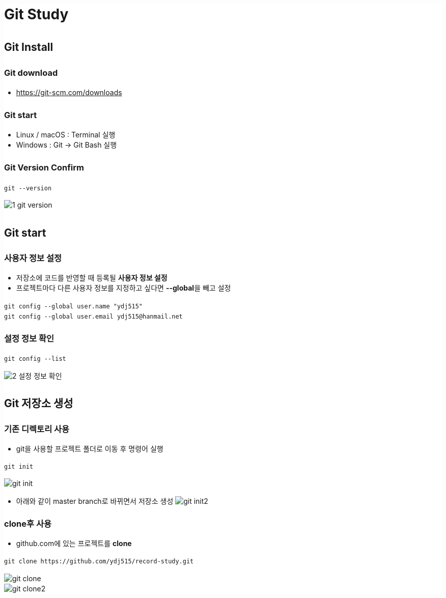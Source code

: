 # Git Study

## Git Install
### Git download
- https://git-scm.com/downloads

### Git start
- Linux / macOS : Terminal 실행
- Windows : Git -> Git Bash 실행

### Git Version Confirm
```
git --version
```
![1 git version](https://user-images.githubusercontent.com/32935365/68192616-ed4f2180-fff4-11e9-887f-7704256faa23.PNG)


## Git start
### 사용자 정보 설정
- 저장소에 코드를 반영할 때 등록될 **사용자 정보 설정**
- 프로젝트마다 다른 사용자 정보를 지정하고 싶다면 **--global**을 빼고 설정
```
git config --global user.name "ydj515"
git config --global user.email ydj515@hanmail.net
```

### 설정 정보 확인
```
git config --list
```
![2 설정 정보 확인](https://user-images.githubusercontent.com/32935365/68192631-f7712000-fff4-11e9-98aa-407fe1c6f85a.PNG)

## Git 저장소 생성
### 기존 디렉토리 사용
- git을 사용할 프로젝트 폴더로 이동 후 명령어 실행
```
git init
```
![git init](https://user-images.githubusercontent.com/32935365/68192722-1cfe2980-fff5-11e9-9716-74e8318c85ad.PNG)

- 아래와 같이 master branch로 바뀌면서 저장소 생성
![git init2](https://user-images.githubusercontent.com/32935365/68192747-24253780-fff5-11e9-834e-718f38761728.PNG)


### clone후 사용
- github.com에 있는 프로젝트를 **clone**
``` 
git clone https://github.com/ydj515/record-study.git
```
![git clone](https://user-images.githubusercontent.com/32935365/68192818-49b24100-fff5-11e9-863e-7fb601f43772.PNG)  
![git clone2](https://user-images.githubusercontent.com/32935365/68192833-50d94f00-fff5-11e9-9716-c041894ca9f8.PNG)
